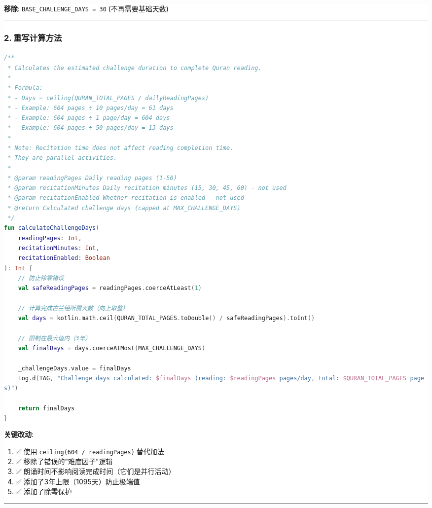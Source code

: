 **移除**: `BASE_CHALLENGE_DAYS = 30` (不再需要基础天数)

---

### 2. 重写计算方法

```kotlin
/**
 * Calculates the estimated challenge duration to complete Quran reading.
 * 
 * Formula:
 * - Days = ceiling(QURAN_TOTAL_PAGES / dailyReadingPages)
 * - Example: 604 pages ÷ 10 pages/day = 61 days
 * - Example: 604 pages ÷ 1 page/day = 604 days
 * - Example: 604 pages ÷ 50 pages/day = 13 days
 * 
 * Note: Recitation time does not affect reading completion time.
 * They are parallel activities.
 * 
 * @param readingPages Daily reading pages (1-50)
 * @param recitationMinutes Daily recitation minutes (15, 30, 45, 60) - not used
 * @param recitationEnabled Whether recitation is enabled - not used
 * @return Calculated challenge days (capped at MAX_CHALLENGE_DAYS)
 */
fun calculateChallengeDays(
    readingPages: Int,
    recitationMinutes: Int,
    recitationEnabled: Boolean
): Int {
    // 防止除零错误
    val safeReadingPages = readingPages.coerceAtLeast(1)
    
    // 计算完成古兰经所需天数（向上取整）
    val days = kotlin.math.ceil(QURAN_TOTAL_PAGES.toDouble() / safeReadingPages).toInt()
    
    // 限制在最大值内（3年）
    val finalDays = days.coerceAtMost(MAX_CHALLENGE_DAYS)
    
    _challengeDays.value = finalDays
    Log.d(TAG, "Challenge days calculated: $finalDays (reading: $readingPages pages/day, total: $QURAN_TOTAL_PAGES pages)")
    
    return finalDays
}
```

**关键改动**:
1. ✅ 使用 `ceiling(604 / readingPages)` 替代加法
2. ✅ 移除了错误的"难度因子"逻辑
3. ✅ 朗诵时间不影响阅读完成时间（它们是并行活动）
4. ✅ 添加了3年上限（1095天）防止极端值
5. ✅ 添加了除零保护

---